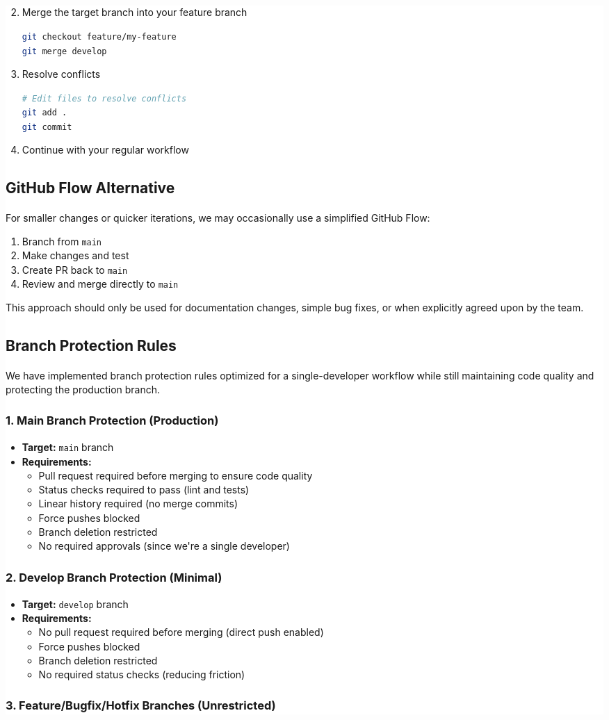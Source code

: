 2. Merge the target branch into your feature branch
   ```bash
   git checkout feature/my-feature
   git merge develop
   ```

3. Resolve conflicts
   ```bash
   # Edit files to resolve conflicts
   git add .
   git commit
   ```

4. Continue with your regular workflow

## GitHub Flow Alternative

For smaller changes or quicker iterations, we may occasionally use a simplified GitHub Flow:

1. Branch from `main`
2. Make changes and test
3. Create PR back to `main`
4. Review and merge directly to `main`

This approach should only be used for documentation changes, simple bug fixes, or when explicitly agreed upon by the team.

## Branch Protection Rules

We have implemented branch protection rules optimized for a single-developer workflow while still maintaining code quality and protecting the production branch.

### 1. Main Branch Protection (Production)

- **Target:** `main` branch
- **Requirements:**
  - Pull request required before merging to ensure code quality
  - Status checks required to pass (lint and tests)
  - Linear history required (no merge commits)
  - Force pushes blocked
  - Branch deletion restricted
  - No required approvals (since we're a single developer)

### 2. Develop Branch Protection (Minimal)

- **Target:** `develop` branch
- **Requirements:**
  - No pull request required before merging (direct push enabled)
  - Force pushes blocked
  - Branch deletion restricted
  - No required status checks (reducing friction)

### 3. Feature/Bugfix/Hotfix Branches (Unrestricted)
